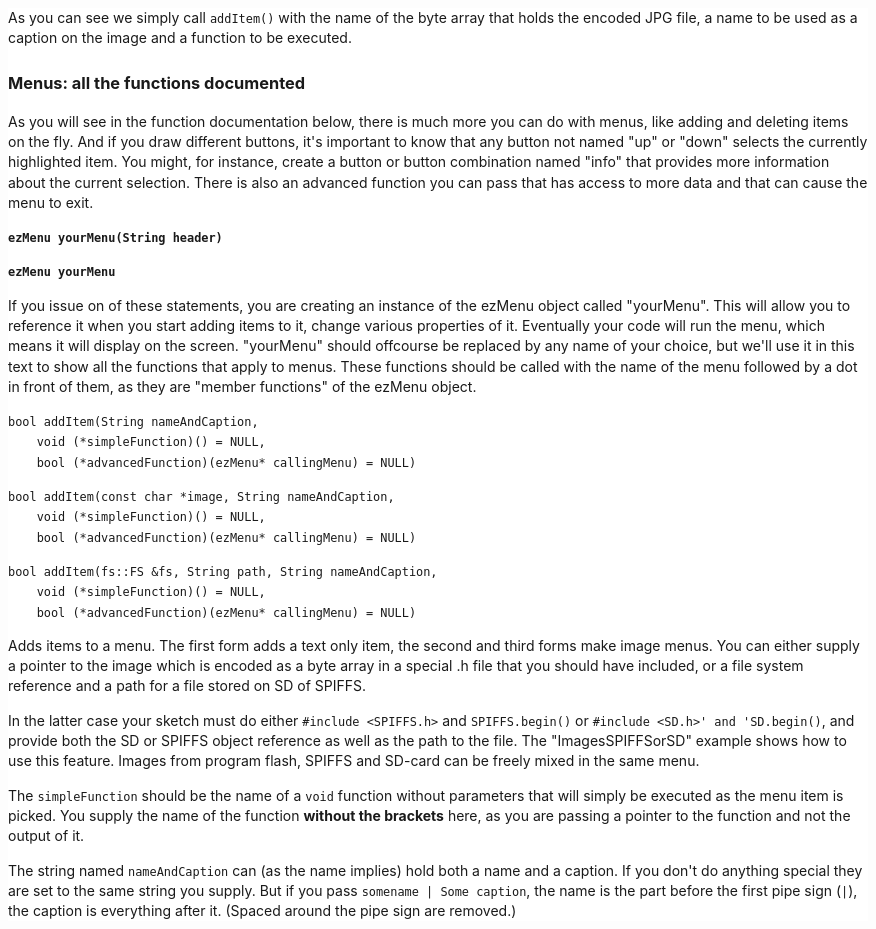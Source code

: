 As you can see we simply call `addItem()` with the name of the byte array that holds the encoded JPG file, a name to be used as a caption on the image and a function to be executed.

### Menus: all the functions documented

As you will see in the function documentation below, there is much more you can do with menus, like adding and deleting items on the fly. And if you draw different buttons, it's important to know that any button not named "up" or "down" selects the currently highlighted item. You might, for instance, create a button or button combination named "info" that provides more information about the current selection. There is also an advanced function you can pass that has access to more data and that can cause the menu to exit.

**`ezMenu yourMenu(String header)`**

**`ezMenu yourMenu`**

If you issue on of these statements, you are creating an instance of the ezMenu object called "yourMenu". This will allow you to reference it when you start adding items to it, change various properties of it. Eventually your code will run the menu, which means it will display on the screen. "yourMenu" should offcourse be replaced by any name of your choice, but we'll use it in this text to show all the functions that apply to menus. These functions should be called with the name of the menu followed by a dot in front of them, as they are "member functions" of the ezMenu object.

```
bool addItem(String nameAndCaption, 
	void (*simpleFunction)() = NULL,
	bool (*advancedFunction)(ezMenu* callingMenu) = NULL)
```

```
bool addItem(const char *image, String nameAndCaption, 
	void (*simpleFunction)() = NULL,
	bool (*advancedFunction)(ezMenu* callingMenu) = NULL)
```

```
bool addItem(fs::FS &fs, String path, String nameAndCaption, 
	void (*simpleFunction)() = NULL,
	bool (*advancedFunction)(ezMenu* callingMenu) = NULL)
```

Adds items to a menu. The first form adds a text only item, the second and third forms make image menus. You can either supply a pointer to the image which is encoded as a byte array in a special .h file that you should have included, or a file system reference and a path for a file stored on SD of SPIFFS. 

In the latter case your sketch must do either `#include <SPIFFS.h>` and `SPIFFS.begin()` or `#include <SD.h>' and 'SD.begin()`, and provide both the SD or SPIFFS object reference as well as the path to the file. The "ImagesSPIFFSorSD" example shows how to use this feature. Images from program flash, SPIFFS and SD-card can be freely mixed in the same menu.

The `simpleFunction` should be the name of a `void` function without parameters that will simply be executed as the menu item is picked. You supply the name of the function **without the brackets** here, as you are passing a pointer to the function and not the output of it.

The string named `nameAndCaption` can (as the name implies) hold both a name and a caption. If you don't do anything special they are set to the same string you supply. But if you pass `somename | Some caption`, the name is the part before the first pipe sign (`|`), the caption is everything after it. (Spaced around the pipe sign are removed.)
